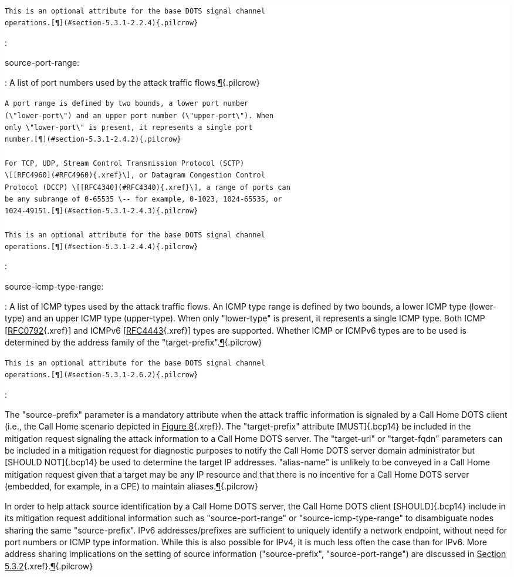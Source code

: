     This is an optional attribute for the base DOTS signal channel
    operations.[¶](#section-5.3.1-2.2.4){.pilcrow}

:   

source-port-range:

:   A list of port numbers used by the attack traffic
    flows.[¶](#section-5.3.1-2.4.1){.pilcrow}

    A port range is defined by two bounds, a lower port number
    (\"lower-port\") and an upper port number (\"upper-port\"). When
    only \"lower-port\" is present, it represents a single port
    number.[¶](#section-5.3.1-2.4.2){.pilcrow}

    For TCP, UDP, Stream Control Transmission Protocol (SCTP)
    \[[RFC4960](#RFC4960){.xref}\], or Datagram Congestion Control
    Protocol (DCCP) \[[RFC4340](#RFC4340){.xref}\], a range of ports can
    be any subrange of 0-65535 \-- for example, 0-1023, 1024-65535, or
    1024-49151.[¶](#section-5.3.1-2.4.3){.pilcrow}

    This is an optional attribute for the base DOTS signal channel
    operations.[¶](#section-5.3.1-2.4.4){.pilcrow}

:   

source-icmp-type-range:

:   A list of ICMP types used by the attack traffic flows. An ICMP type
    range is defined by two bounds, a lower ICMP type (lower-type) and
    an upper ICMP type (upper-type). When only \"lower-type\" is
    present, it represents a single ICMP type. Both ICMP
    \[[RFC0792](#RFC0792){.xref}\] and ICMPv6
    \[[RFC4443](#RFC4443){.xref}\] types are supported. Whether ICMP or
    ICMPv6 types are to be used is determined by the address family of
    the \"target-prefix\".[¶](#section-5.3.1-2.6.1){.pilcrow}

    This is an optional attribute for the base DOTS signal channel
    operations.[¶](#section-5.3.1-2.6.2){.pilcrow}

:   

The \"source-prefix\" parameter is a mandatory attribute when the attack
traffic information is signaled by a Call Home DOTS client (i.e., the
Call Home scenario depicted in [Figure 8](#signalch){.xref}). The
\"target-prefix\" attribute [MUST]{.bcp14} be included in the mitigation
request signaling the attack information to a Call Home DOTS server. The
\"target-uri\" or \"target-fqdn\" parameters can be included in a
mitigation request for diagnostic purposes to notify the Call Home DOTS
server domain administrator but [SHOULD NOT]{.bcp14} be used to
determine the target IP addresses. \"alias-name\" is unlikely to be
conveyed in a Call Home mitigation request given that a target may be
any IP resource and that there is no incentive for a Call Home DOTS
server (embedded, for example, in a CPE) to maintain
aliases.[¶](#section-5.3.1-3){.pilcrow}

In order to help attack source identification by a Call Home DOTS
server, the Call Home DOTS client [SHOULD]{.bcp14} include in its
mitigation request additional information such as \"source-port-range\"
or \"source-icmp-type-range\" to disambiguate nodes sharing the same
\"source-prefix\". IPv6 addresses/prefixes are sufficient to uniquely
identify a network endpoint, without need for port numbers or ICMP type
information. While this is also possible for IPv4, it is much less often
the case than for IPv6. More address sharing implications on the setting
of source information (\"source-prefix\", \"source-port-range\") are
discussed in [Section
5.3.2](#nat){.xref}.[¶](#section-5.3.1-4){.pilcrow}
